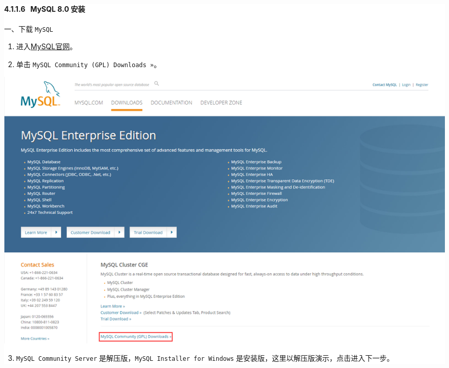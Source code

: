 #### 4.1.1.6 &nbsp;&nbsp;MySQL 8.0 安装

一、下载 `MySQL`

1. 进入[MySQL官网](https://www.mysql.com/downloads/)。

2. 单击 `MySQL Community (GPL) Downloads »`。

![B83](../images/B83.png ':size=1200.75*726.75')

3. `MySQL Community Server` 是解压版，`MySQL Installer for Windows` 是安装版，这里以解压版演示，点击进入下一步。

